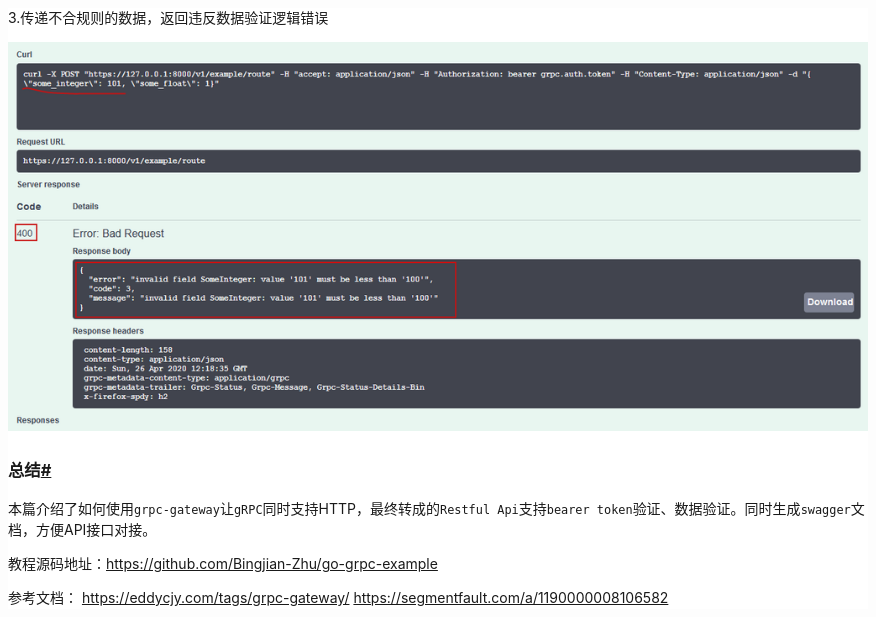 3.传递不合规则的数据，返回违反数据验证逻辑错误

[![img](./images/1508611-20200426201907769-1849889200.png)](https://img2020.cnblogs.com/blog/1508611/202004/1508611-20200426201907769-1849889200.png)

### 总结[#](https://www.cnblogs.com/FireworksEasyCool/p/12782137.html#838704850)

本篇介绍了如何使用`grpc-gateway`让`gRPC`同时支持HTTP，最终转成的`Restful Api`支持`bearer token`验证、数据验证。同时生成`swagger`文档，方便API接口对接。

教程源码地址：https://github.com/Bingjian-Zhu/go-grpc-example

参考文档：
https://eddycjy.com/tags/grpc-gateway/
https://segmentfault.com/a/1190000008106582